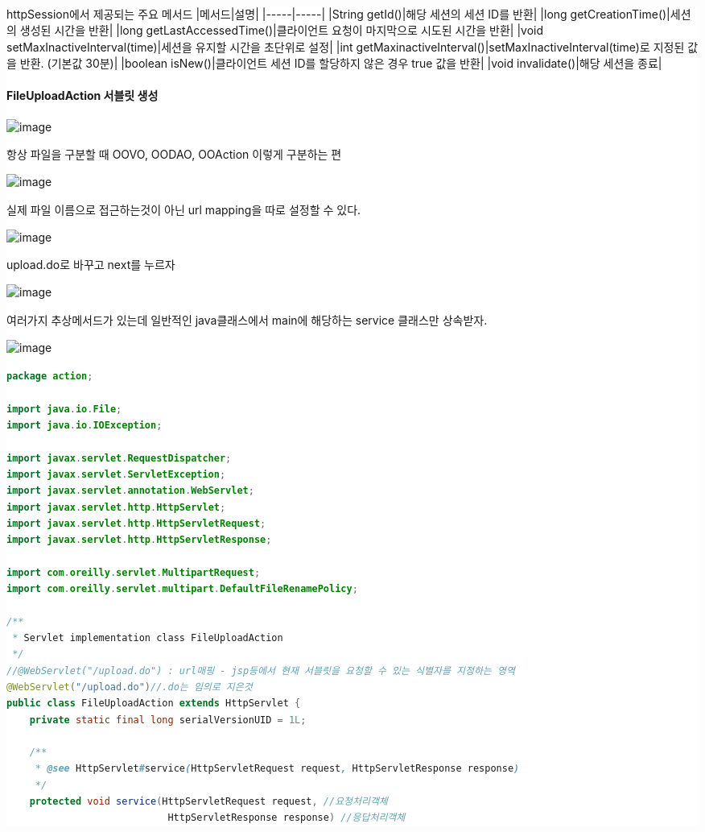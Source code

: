 httpSession에서 제공되는 주요 메서드
|메서드|설명|
|-----|-----|
|String getId()|해당 세션의 세션 ID를 반환|
|long getCreationTime()|세션의 생성된 시간을 반환|
|long getLastAccessedTime()|클라이언트 요청이 마지막으로 시도된 시간을 반환|
|void setMaxInactiveInterval(time)|세션을 유지할 시간을 초단위로 설정|
|int getMaxinactiveInterval()|setMaxInactiveInterval(time)로 지정된 값을 반환. (기본값 30분)|
|boolean isNew()|클라이언트 세션 ID를 할당하지 않은 경우 true 값을 반환|
|void invalidate()|해당 세션을 종료|


#### FileUploadAction 서블릿 생성

![image](https://user-images.githubusercontent.com/54658614/232972054-afd5d6f4-1892-4004-801c-520fe348ebf0.png)

항상 파일을 구분할 때 OOVO, OODAO, OOAction 이렇게 구분하는 편

![image](https://user-images.githubusercontent.com/54658614/232972100-d94860d2-fff4-43e2-9ac0-0b0c65c0c083.png)

실제 파일 이름으로 접근하는것이 아닌 url mapping을 따로 설정할 수 있다. 

![image](https://user-images.githubusercontent.com/54658614/232972165-c25b3bf1-f9ad-4b53-86ab-1e956c417c6a.png)

upload.do로 바꾸고 next를 누르자

![image](https://user-images.githubusercontent.com/54658614/232972214-4f9f6b8f-dbdf-4882-808f-2772fbad63e0.png)

여러가지 추상메서드가 있는데 일반적인 java클래스에서 main에 해당하는 service 클래스만 상속받자.

![image](https://user-images.githubusercontent.com/54658614/232972305-a53e7239-65d2-4f64-87eb-02c1d5547a4c.png)

```java
package action;

import java.io.File;
import java.io.IOException;

import javax.servlet.RequestDispatcher;
import javax.servlet.ServletException;
import javax.servlet.annotation.WebServlet;
import javax.servlet.http.HttpServlet;
import javax.servlet.http.HttpServletRequest;
import javax.servlet.http.HttpServletResponse;

import com.oreilly.servlet.MultipartRequest;
import com.oreilly.servlet.multipart.DefaultFileRenamePolicy;

/**
 * Servlet implementation class FileUploadAction
 */
//@WebServlet("/upload.do") : url매핑 - jsp등에서 현재 서블릿을 요청할 수 있는 식별자를 지정하는 영역
@WebServlet("/upload.do")//.do는 임의로 지은것
public class FileUploadAction extends HttpServlet {
	private static final long serialVersionUID = 1L;

	/**
	 * @see HttpServlet#service(HttpServletRequest request, HttpServletResponse response)
	 */
	protected void service(HttpServletRequest request, //요청처리객체
							HttpServletResponse response) //응답처리객체
```